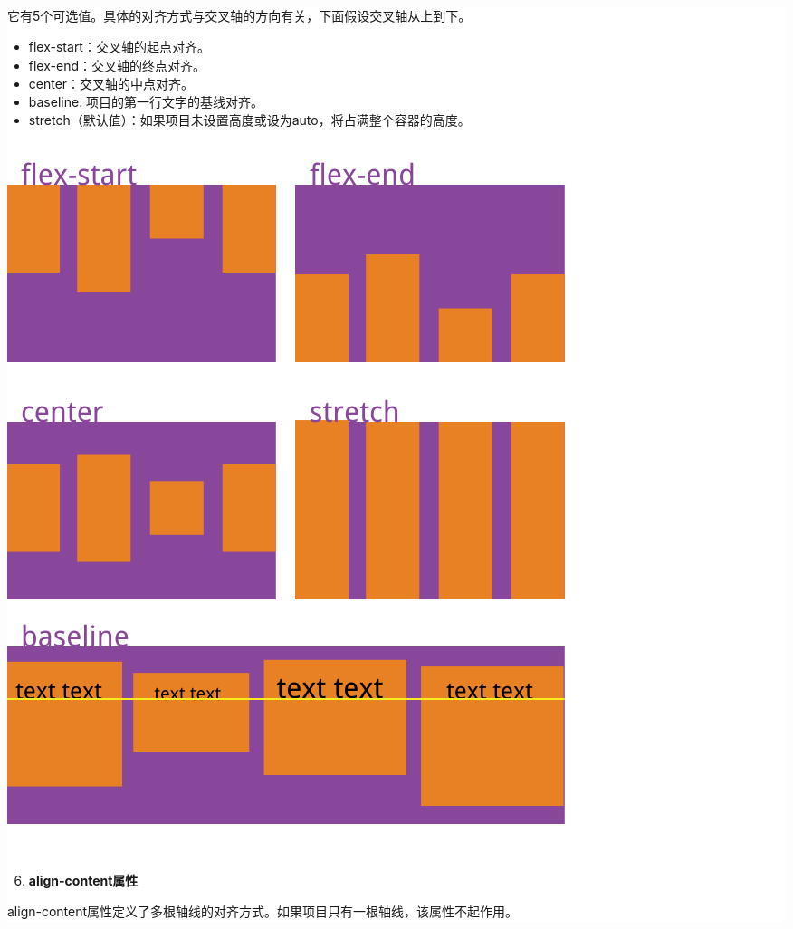 它有5个可选值。具体的对齐方式与交叉轴的方向有关，下面假设交叉轴从上到下。

- flex-start：交叉轴的起点对齐。
- flex-end：交叉轴的终点对齐。
- center：交叉轴的中点对齐。
- baseline: 项目的第一行文字的基线对齐。
- stretch（默认值）：如果项目未设置高度或设为auto，将占满整个容器的高度。

![CSS样式规则](./图片/flex-align-items.png)

6. **align-content属性**


align-content属性定义了多根轴线的对齐方式。如果项目只有一根轴线，该属性不起作用。
